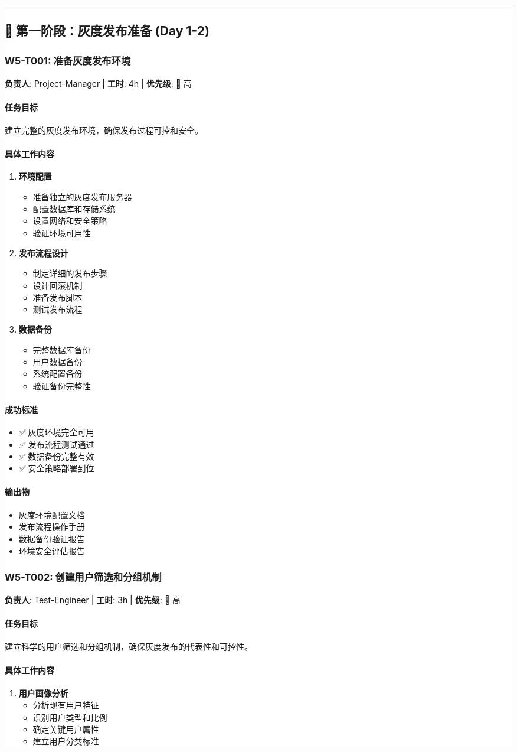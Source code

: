 
---

## 🚀 第一阶段：灰度发布准备 (Day 1-2)

### W5-T001: 准备灰度发布环境
**负责人**: Project-Manager | **工时**: 4h | **优先级**: 🔴 高

#### 任务目标
建立完整的灰度发布环境，确保发布过程可控和安全。

#### 具体工作内容
1. **环境配置**
   - 准备独立的灰度发布服务器
   - 配置数据库和存储系统
   - 设置网络和安全策略
   - 验证环境可用性

2. **发布流程设计**
   - 制定详细的发布步骤
   - 设计回滚机制
   - 准备发布脚本
   - 测试发布流程

3. **数据备份**
   - 完整数据库备份
   - 用户数据备份
   - 系统配置备份
   - 验证备份完整性

#### 成功标准
- ✅ 灰度环境完全可用
- ✅ 发布流程测试通过
- ✅ 数据备份完整有效
- ✅ 安全策略部署到位

#### 输出物
- 灰度环境配置文档
- 发布流程操作手册
- 数据备份验证报告
- 环境安全评估报告

### W5-T002: 创建用户筛选和分组机制
**负责人**: Test-Engineer | **工时**: 3h | **优先级**: 🔴 高

#### 任务目标
建立科学的用户筛选和分组机制，确保灰度发布的代表性和可控性。

#### 具体工作内容
1. **用户画像分析**
   - 分析现有用户特征
   - 识别用户类型和比例
   - 确定关键用户属性
   - 建立用户分类标准
